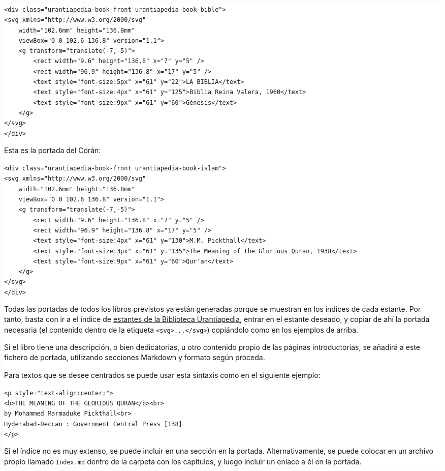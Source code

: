 ```
<div class="urantiapedia-book-front urantiapedia-book-bible">
<svg xmlns="http://www.w3.org/2000/svg"
	width="102.6mm" height="136.8mm"
	viewBox="0 0 102.6 136.8" version="1.1">
	<g transform="translate(-7,-5)">
		<rect width="9.6" height="136.8" x="7" y="5" />
		<rect width="96.9" height="136.8" x="17" y="5" />
		<text style="font-size:5px" x="61" y="22">LA BIBLIA</text>
		<text style="font-size:4px" x="61" y="125">Biblia Reina Valera, 1960</text>
		<text style="font-size:9px" x="61" y="60">Génesis</text>
	</g>
</svg>
</div>
```

Esta es la portada del Corán:

```
<div class="urantiapedia-book-front urantiapedia-book-islam">
<svg xmlns="http://www.w3.org/2000/svg"
	width="102.6mm" height="136.8mm"
	viewBox="0 0 102.6 136.8" version="1.1">
	<g transform="translate(-7,-5)">
		<rect width="9.6" height="136.8" x="7" y="5" />
		<rect width="96.9" height="136.8" x="17" y="5" />
		<text style="font-size:4px" x="61" y="130">M.M. Pickthall</text>
		<text style="font-size:3px" x="61" y="135">The Meaning of the Glorious Quran, 1938</text>
		<text style="font-size:9px" x="61" y="60">Qur'an</text>
	</g>
</svg>
</div>
```

Todas las portadas de todos los libros previstos ya están generadas porque se muestran en los índices de cada estante. Por tanto, basta con ir a el índice de [estantes de la Biblioteca Urantiapedia](/es/index/books), entrar en el estante deseado, y copiar de ahí la portada necesaria (el contenido dentro de la etiqueta `<svg>...</svg>`) copiándolo como en los ejemplos de arriba.

Si el libro tiene una descripción, o bien dedicatorias, u otro contenido propio de las páginas introductorias, se añadirá a este fichero de portada, utilizando secciones Markdown y formato según proceda.

Para textos que se desee centrados se puede usar esta sintaxis como en el siguiente ejemplo:

```
<p style="text-align:center;">
<b>THE MEANING OF THE GLORIOUS QURAN</b><br>
by Mohammed Marmaduke Pickthall<br>
Hyderabad-Deccan : Government Central Press [138]
</p>
```

Si el índice no es muy extenso, se puede incluir en una sección en la portada. Alternativamente, se puede colocar en un archivo propio llamado `Index.md` dentro de la carpeta con los capitulos, y luego incluir un enlace a él en la portada.


[^1]: Masterman, David. Kabir dice . Traducido por Tagore, Rabindranath. Three Pigeons Publishing. ISBN 979-8-6501-4828-9.